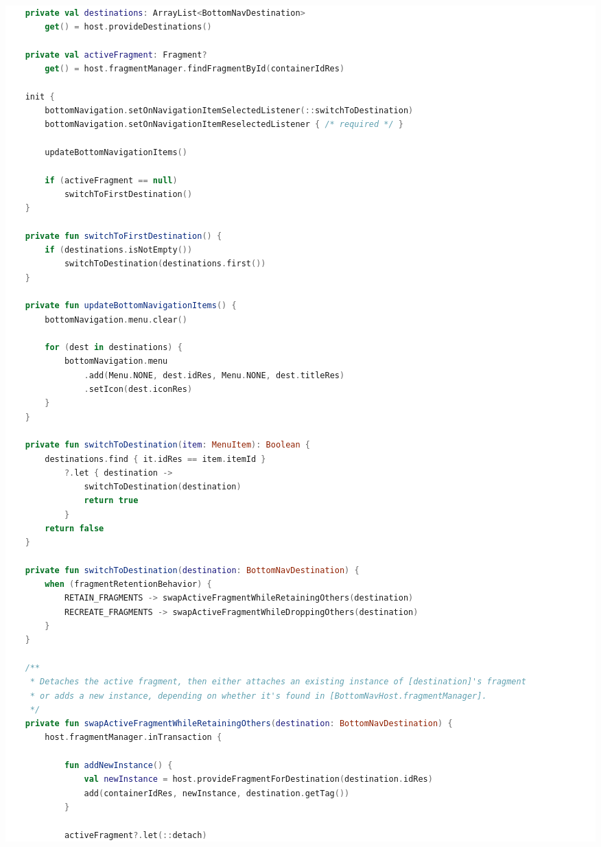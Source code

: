```kotlin
    private val destinations: ArrayList<BottomNavDestination>
        get() = host.provideDestinations()

    private val activeFragment: Fragment?
        get() = host.fragmentManager.findFragmentById(containerIdRes)

    init {
        bottomNavigation.setOnNavigationItemSelectedListener(::switchToDestination)
        bottomNavigation.setOnNavigationItemReselectedListener { /* required */ }

        updateBottomNavigationItems()

        if (activeFragment == null)
            switchToFirstDestination()
    }

    private fun switchToFirstDestination() {
        if (destinations.isNotEmpty())
            switchToDestination(destinations.first())
    }

    private fun updateBottomNavigationItems() {
        bottomNavigation.menu.clear()

        for (dest in destinations) {
            bottomNavigation.menu
                .add(Menu.NONE, dest.idRes, Menu.NONE, dest.titleRes)
                .setIcon(dest.iconRes)
        }
    }

    private fun switchToDestination(item: MenuItem): Boolean {
        destinations.find { it.idRes == item.itemId }
            ?.let { destination ->
                switchToDestination(destination)
                return true
            }
        return false
    }

    private fun switchToDestination(destination: BottomNavDestination) {
        when (fragmentRetentionBehavior) {
            RETAIN_FRAGMENTS -> swapActiveFragmentWhileRetainingOthers(destination)
            RECREATE_FRAGMENTS -> swapActiveFragmentWhileDroppingOthers(destination)
        }
    }

    /**
     * Detaches the active fragment, then either attaches an existing instance of [destination]'s fragment
     * or adds a new instance, depending on whether it's found in [BottomNavHost.fragmentManager].
     */
    private fun swapActiveFragmentWhileRetainingOthers(destination: BottomNavDestination) {
        host.fragmentManager.inTransaction {

            fun addNewInstance() {
                val newInstance = host.provideFragmentForDestination(destination.idRes)
                add(containerIdRes, newInstance, destination.getTag())
            }

            activeFragment?.let(::detach)

```